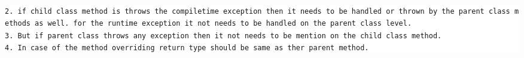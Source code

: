 ```
2. if child class method is throws the compiletime exception then it needs to be handled or thrown by the parent class methods as well. for the runtime exception it not needs to be handled on the parent class level.
3. But if parent class throws any exception then it not needs to be mention on the child class method.
4. In case of the method overriding return type should be same as ther parent method.